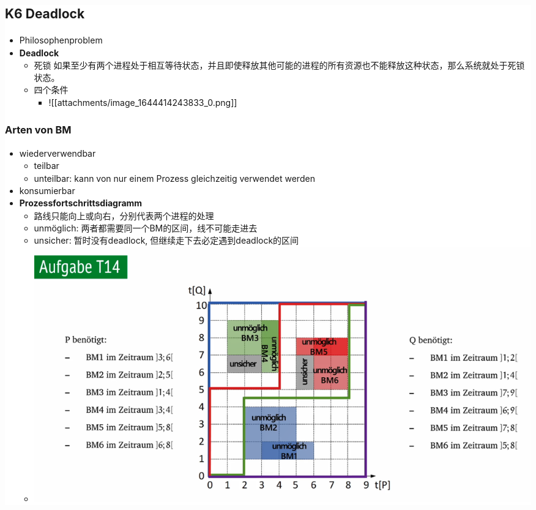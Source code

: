 ## K6 Deadlock
- Philosophenproblem
- **Deadlock**
    - 死锁 如果至少有两个进程处于相互等待状态，并且即使释放其他可能的进程的所有资源也不能释放这种状态，那么系统就处于死锁状态。
    - 四个条件
        - ![[attachments/image_1644414243833_0.png]]
### Arten von BM
- wiederverwendbar
    - teilbar
    - unteilbar: kann von nur einem Prozess gleichzeitig verwendet werden
- konsumierbar
- **Prozessfortschrittsdiagramm**
    - 路线只能向上或向右，分别代表两个进程的处理
    - unmöglich: 两者都需要同一个BM的区间，线不可能走进去
    - unsicher: 暂时没有deadlock, 但继续走下去必定遇到deadlock的区间
    - ![image.png](../attachments/image_1640946462463_0.png)
